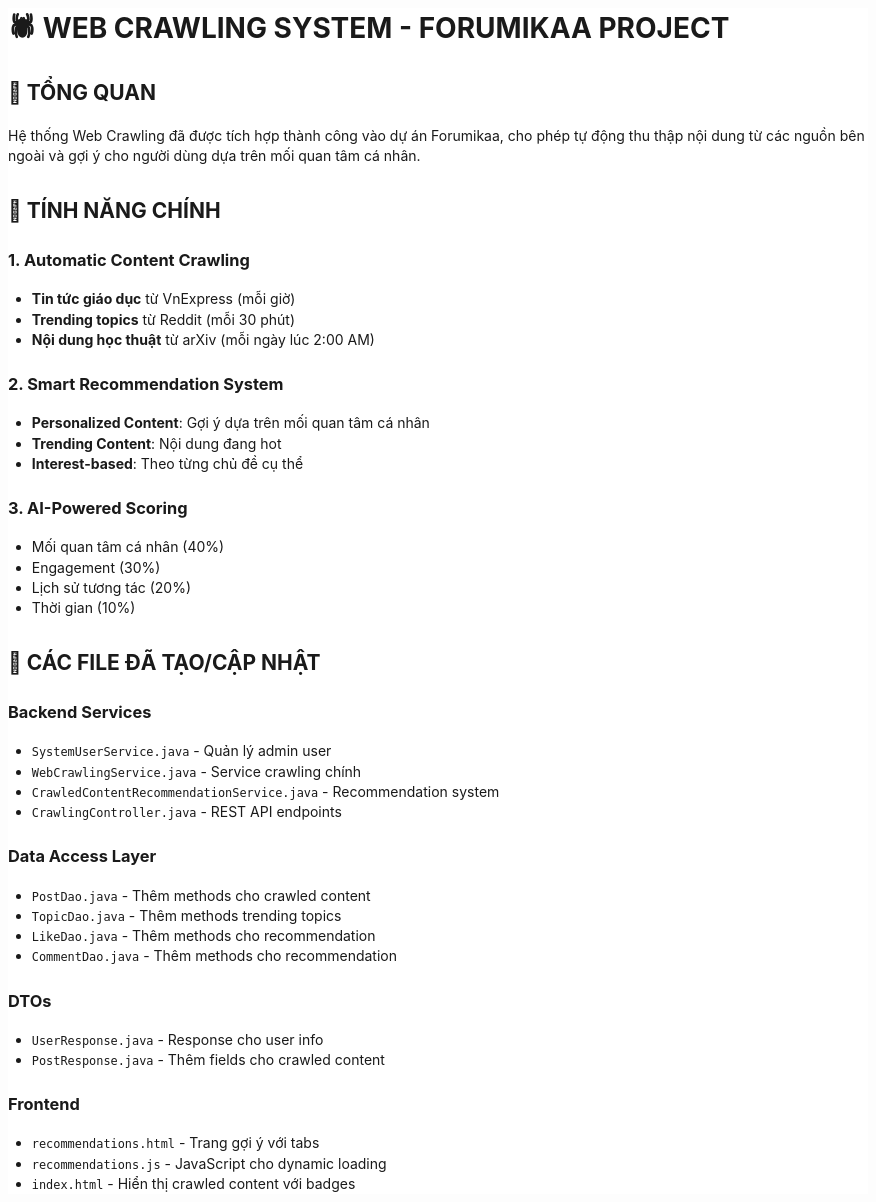 # 🕷️ WEB CRAWLING SYSTEM - FORUMIKAA PROJECT

## 🎯 TỔNG QUAN

Hệ thống Web Crawling đã được tích hợp thành công vào dự án Forumikaa, cho phép tự động thu thập nội dung từ các nguồn bên ngoài và gợi ý cho người dùng dựa trên mối quan tâm cá nhân.

## 🚀 TÍNH NĂNG CHÍNH

### 1. **Automatic Content Crawling**
- **Tin tức giáo dục** từ VnExpress (mỗi giờ)
- **Trending topics** từ Reddit (mỗi 30 phút)
- **Nội dung học thuật** từ arXiv (mỗi ngày lúc 2:00 AM)

### 2. **Smart Recommendation System**
- **Personalized Content**: Gợi ý dựa trên mối quan tâm cá nhân
- **Trending Content**: Nội dung đang hot
- **Interest-based**: Theo từng chủ đề cụ thể

### 3. **AI-Powered Scoring**
- Mối quan tâm cá nhân (40%)
- Engagement (30%)
- Lịch sử tương tác (20%)
- Thời gian (10%)

## 📁 CÁC FILE ĐÃ TẠO/CẬP NHẬT

### **Backend Services**
- `SystemUserService.java` - Quản lý admin user
- `WebCrawlingService.java` - Service crawling chính
- `CrawledContentRecommendationService.java` - Recommendation system
- `CrawlingController.java` - REST API endpoints

### **Data Access Layer**
- `PostDao.java` - Thêm methods cho crawled content
- `TopicDao.java` - Thêm methods trending topics
- `LikeDao.java` - Thêm methods cho recommendation
- `CommentDao.java` - Thêm methods cho recommendation

### **DTOs**
- `UserResponse.java` - Response cho user info
- `PostResponse.java` - Thêm fields cho crawled content

### **Frontend**
- `recommendations.html` - Trang gợi ý với tabs
- `recommendations.js` - JavaScript cho dynamic loading
- `index.html` - Hiển thị crawled content với badges
